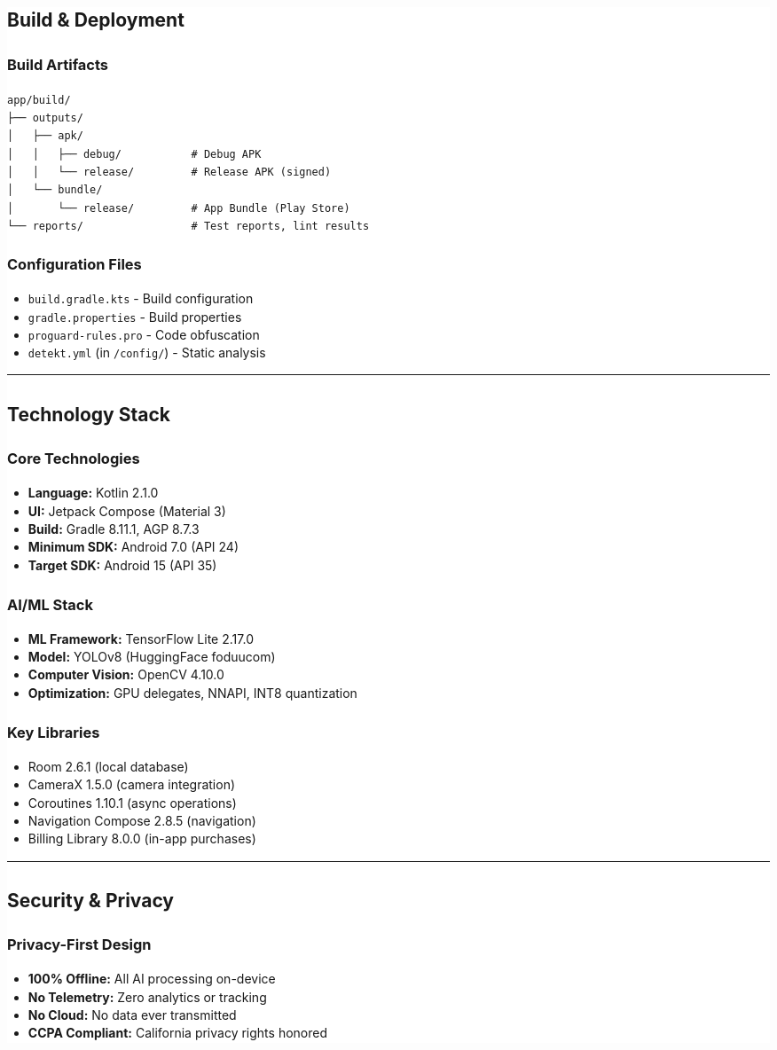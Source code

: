 ## Build & Deployment

### Build Artifacts
```
app/build/
├── outputs/
│   ├── apk/
│   │   ├── debug/           # Debug APK
│   │   └── release/         # Release APK (signed)
│   └── bundle/
│       └── release/         # App Bundle (Play Store)
└── reports/                 # Test reports, lint results
```

### Configuration Files
- `build.gradle.kts` - Build configuration
- `gradle.properties` - Build properties
- `proguard-rules.pro` - Code obfuscation
- `detekt.yml` (in `/config/`) - Static analysis

---

## Technology Stack

### Core Technologies
- **Language:** Kotlin 2.1.0
- **UI:** Jetpack Compose (Material 3)
- **Build:** Gradle 8.11.1, AGP 8.7.3
- **Minimum SDK:** Android 7.0 (API 24)
- **Target SDK:** Android 15 (API 35)

### AI/ML Stack
- **ML Framework:** TensorFlow Lite 2.17.0
- **Model:** YOLOv8 (HuggingFace foduucom)
- **Computer Vision:** OpenCV 4.10.0
- **Optimization:** GPU delegates, NNAPI, INT8 quantization

### Key Libraries
- Room 2.6.1 (local database)
- CameraX 1.5.0 (camera integration)
- Coroutines 1.10.1 (async operations)
- Navigation Compose 2.8.5 (navigation)
- Billing Library 8.0.0 (in-app purchases)

---

## Security & Privacy

### Privacy-First Design
- **100% Offline:** All AI processing on-device
- **No Telemetry:** Zero analytics or tracking
- **No Cloud:** No data ever transmitted
- **CCPA Compliant:** California privacy rights honored
